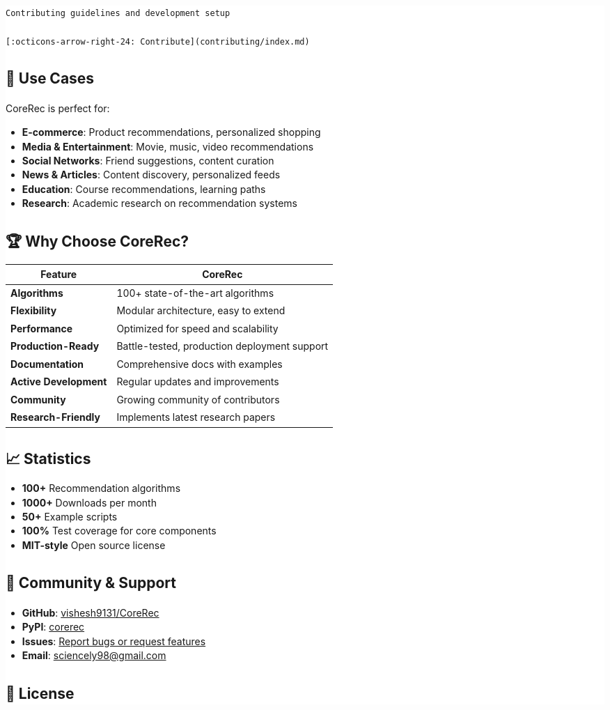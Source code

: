     Contributing guidelines and development setup
    
    [:octicons-arrow-right-24: Contribute](contributing/index.md)

</div>

## 🎯 Use Cases

CoreRec is perfect for:

- **E-commerce**: Product recommendations, personalized shopping
- **Media & Entertainment**: Movie, music, video recommendations
- **Social Networks**: Friend suggestions, content curation
- **News & Articles**: Content discovery, personalized feeds
- **Education**: Course recommendations, learning paths
- **Research**: Academic research on recommendation systems

## 🏆 Why Choose CoreRec?

| Feature | CoreRec |
|---------|---------|
| **Algorithms** | 100+ state-of-the-art algorithms |
| **Flexibility** | Modular architecture, easy to extend |
| **Performance** | Optimized for speed and scalability |
| **Production-Ready** | Battle-tested, production deployment support |
| **Documentation** | Comprehensive docs with examples |
| **Active Development** | Regular updates and improvements |
| **Community** | Growing community of contributors |
| **Research-Friendly** | Implements latest research papers |

## 📈 Statistics

- **100+** Recommendation algorithms
- **1000+** Downloads per month
- **50+** Example scripts
- **100%** Test coverage for core components
- **MIT-style** Open source license

## 🤝 Community & Support

- **GitHub**: [vishesh9131/CoreRec](https://github.com/vishesh9131/CoreRec)
- **PyPI**: [corerec](https://pypi.org/project/corerec/)
- **Issues**: [Report bugs or request features](https://github.com/vishesh9131/CoreRec/issues)
- **Email**: sciencely98@gmail.com

## 📝 License
